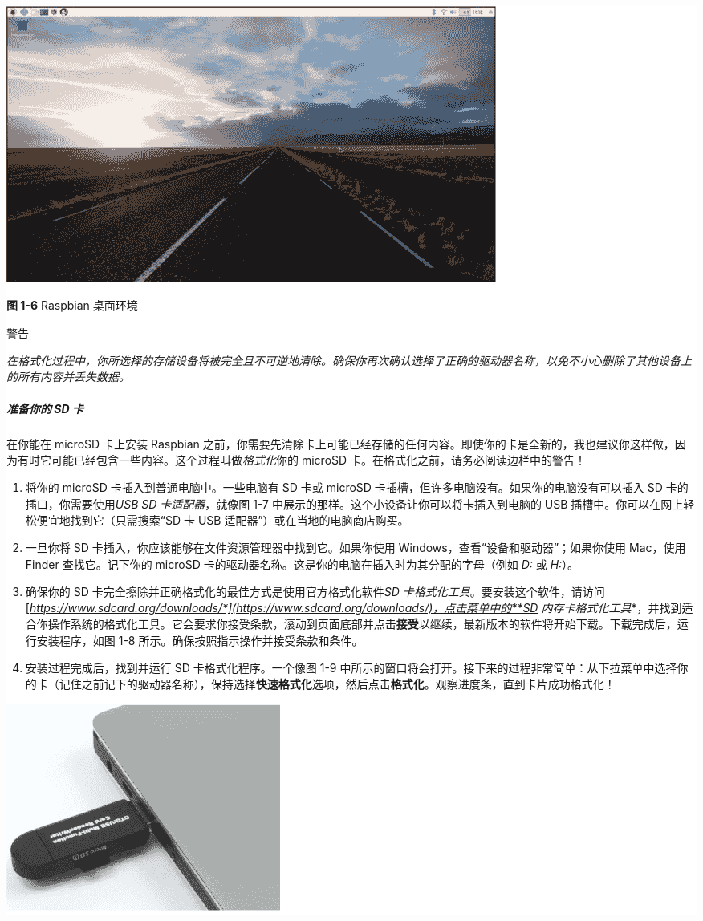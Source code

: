 ![image](img/f009-01.jpg)

**图 1-6** Raspbian 桌面环境

警告

*在格式化过程中，你所选择的存储设备将被完全且不可逆地清除。确保你再次确认选择了正确的驱动器名称，以免不小心删除了其他设备上的所有内容并丢失数据。*

##### 准备你的 SD 卡

在你能在 microSD 卡上安装 Raspbian 之前，你需要先清除卡上可能已经存储的任何内容。即使你的卡是全新的，我也建议你这样做，因为有时它可能已经包含一些内容。这个过程叫做*格式化*你的 microSD 卡。在格式化之前，请务必阅读边栏中的警告！

1.  将你的 microSD 卡插入到普通电脑中。一些电脑有 SD 卡或 microSD 卡插槽，但许多电脑没有。如果你的电脑没有可以插入 SD 卡的插口，你需要使用*USB SD 卡适配器*，就像图 1-7 中展示的那样。这个小设备让你可以将卡插入到电脑的 USB 插槽中。你可以在网上轻松便宜地找到它（只需搜索“SD 卡 USB 适配器”）或在当地的电脑商店购买。

1.  一旦你将 SD 卡插入，你应该能够在文件资源管理器中找到它。如果你使用 Windows，查看“设备和驱动器”；如果你使用 Mac，使用 Finder 查找它。记下你的 microSD 卡的驱动器名称。这是你的电脑在插入时为其分配的字母（例如 *D:* 或 *H:*）。

1.  确保你的 SD 卡完全擦除并正确格式化的最佳方式是使用官方格式化软件*SD 卡格式化工具*。要安装这个软件，请访问[*https://www.sdcard.org/downloads/*](https://www.sdcard.org/downloads/)，点击菜单中的**SD 内存卡格式化工具**，并找到适合你操作系统的格式化工具。它会要求你接受条款，滚动到页面底部并点击**接受**以继续，最新版本的软件将开始下载。下载完成后，运行安装程序，如图 1-8 所示。确保按照指示操作并接受条款和条件。

1.  安装过程完成后，找到并运行 SD 卡格式化程序。一个像图 1-9 中所示的窗口将会打开。接下来的过程非常简单：从下拉菜单中选择你的卡（记住之前记下的驱动器名称），保持选择**快速格式化**选项，然后点击**格式化**。观察进度条，直到卡片成功格式化！

![image](img/f010-01.jpg)
